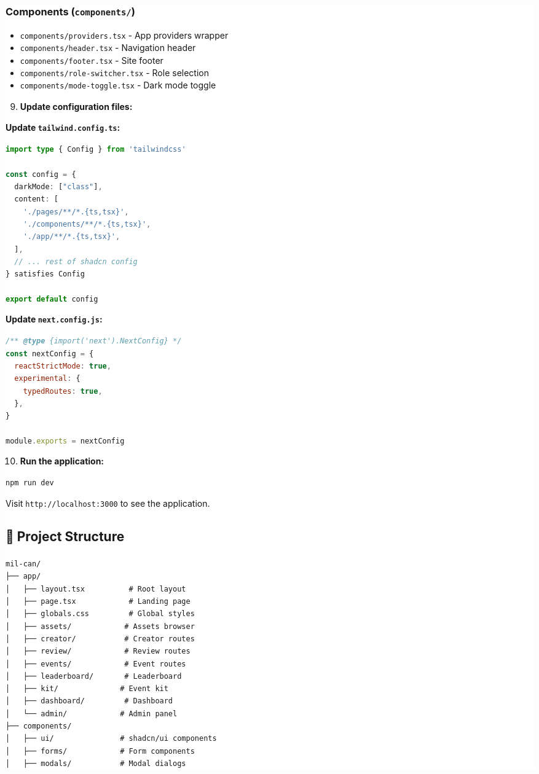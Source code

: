 ### Components (`components/`)
- `components/providers.tsx` - App providers wrapper
- `components/header.tsx` - Navigation header
- `components/footer.tsx` - Site footer
- `components/role-switcher.tsx` - Role selection
- `components/mode-toggle.tsx` - Dark mode toggle

9. **Update configuration files:**

**Update `tailwind.config.ts`:**
```typescript
import type { Config } from 'tailwindcss'

const config = {
  darkMode: ["class"],
  content: [
    './pages/**/*.{ts,tsx}',
    './components/**/*.{ts,tsx}',
    './app/**/*.{ts,tsx}',
  ],
  // ... rest of shadcn config
} satisfies Config

export default config
```

**Update `next.config.js`:**
```javascript
/** @type {import('next').NextConfig} */
const nextConfig = {
  reactStrictMode: true,
  experimental: {
    typedRoutes: true,
  },
}

module.exports = nextConfig
```

10. **Run the application:**
```bash
npm run dev
```

Visit `http://localhost:3000` to see the application.

## 📁 Project Structure

```
mil-can/
├── app/
│   ├── layout.tsx          # Root layout
│   ├── page.tsx            # Landing page
│   ├── globals.css         # Global styles
│   ├── assets/            # Assets browser
│   ├── creator/           # Creator routes
│   ├── review/            # Review routes
│   ├── events/            # Event routes
│   ├── leaderboard/       # Leaderboard
│   ├── kit/              # Event kit
│   ├── dashboard/         # Dashboard
│   └── admin/            # Admin panel
├── components/
│   ├── ui/               # shadcn/ui components
│   ├── forms/            # Form components
│   ├── modals/           # Modal dialogs
```